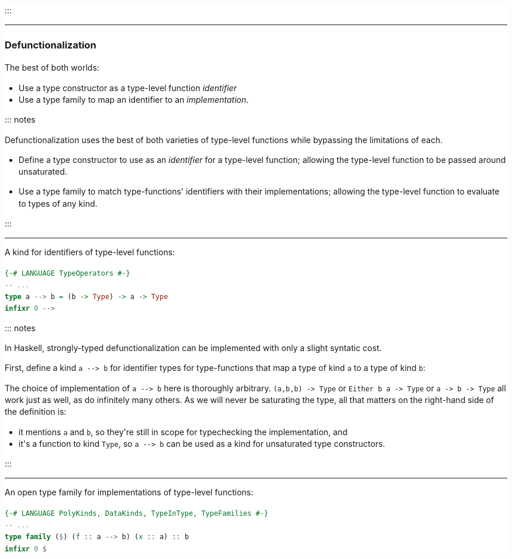 :::

---

### Defunctionalization

The best of both worlds:

- Use a type constructor as a type-level function *identifier*
- Use a type family to map an identifier to an *implementation*.

::: notes

Defunctionalization uses the best of both varieties of type-level functions while bypassing the limitations of each.

- Define a type constructor to use as an *identifier* for a type-level function; allowing the type-level function to be passed around unsaturated.

- Use a type family to match type-functions' identifiers with their implementations; allowing the type-level function to evaluate to types of any kind.

:::

---

A kind for identifiers of type-level functions:

```haskell
{-# LANGUAGE TypeOperators #-}
-- ...
type a --> b = (b -> Type) -> a -> Type
infixr 0 -->
```

::: notes

In Haskell, strongly-typed defunctionalization can be implemented with only a 
slight syntatic cost.

First, define a kind `a --> b` for identifier types for type-functions that map 
a type of kind `a` to a type of kind `b`:

The choice of implementation of `a --> b` here is thoroughly arbitrary. 
`(a,b,b) -> Type` or `Either b a -> Type` or `a -> b -> Type` all work just as 
well, as do infinitely many others. As we will never be saturating the type, 
all that matters on the right-hand side of the definition is:

- it mentions `a` and `b`, so they're still in scope for typechecking the implementation, and
- it's a function to kind `Type`, so `a --> b` can be used as a kind for unsaturated type constructors.

:::

---

An open type family for implementations of type-level functions:

```haskell
{-# LANGUAGE PolyKinds, DataKinds, TypeInType, TypeFamilies #-}
-- ...
type family ($) (f :: a --> b) (x :: a) :: b
infixr 0 $
```
